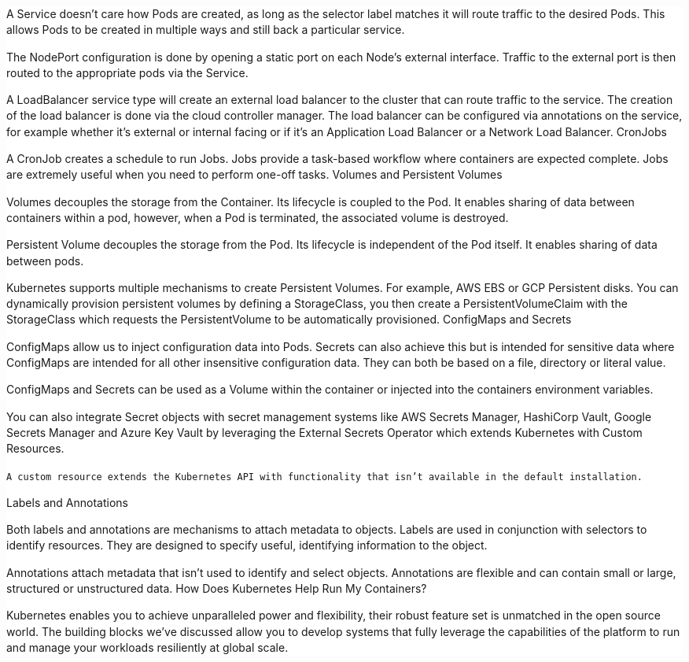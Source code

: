 A Service doesn’t care how Pods are created, as long as the selector label matches it will route traffic to the desired Pods. This allows Pods to be created in multiple ways and still back a particular service.

The NodePort configuration is done by opening a static port on each Node’s external interface. Traffic to the external port is then routed to the appropriate pods via the Service.

A LoadBalancer service type will create an external load balancer to the cluster that can route traffic to the service. The creation of the load balancer is done via the cloud controller manager. The load balancer can be configured via annotations on the service, for example whether it’s external or internal facing or if it’s an Application Load Balancer or a Network Load Balancer.
CronJobs

A CronJob creates a schedule to run Jobs. Jobs provide a task-based workflow where containers are expected complete. Jobs are extremely useful when you need to perform one-off tasks.
Volumes and Persistent Volumes

Volumes decouples the storage from the Container. Its lifecycle is coupled to the Pod. It enables sharing of data between containers within a pod, however, when a Pod is terminated, the associated volume is destroyed.

Persistent Volume decouples the storage from the Pod. Its lifecycle is independent of the Pod itself. It enables sharing of data between pods.

Kubernetes supports multiple mechanisms to create Persistent Volumes. For example, AWS EBS or GCP Persistent disks. You can dynamically provision persistent volumes by defining a StorageClass, you then create a PersistentVolumeClaim with the StorageClass which requests the PersistentVolume to be automatically provisioned.
ConfigMaps and Secrets

ConfigMaps allow us to inject configuration data into Pods. Secrets can also achieve this but is intended for sensitive data where ConfigMaps are intended for all other insensitive configuration data. They can both be based on a file, directory or literal value.

ConfigMaps and Secrets can be used as a Volume within the container or injected into the containers environment variables.

You can also integrate Secret objects with secret management systems like AWS Secrets Manager, HashiCorp Vault, Google Secrets Manager and Azure Key Vault by leveraging the External Secrets Operator which extends Kubernetes with Custom Resources.

    A custom resource extends the Kubernetes API with functionality that isn’t available in the default installation.

Labels and Annotations

Both labels and annotations are mechanisms to attach metadata to objects. Labels are used in conjunction with selectors to identify resources. They are designed to specify useful, identifying information to the object.

Annotations attach metadata that isn’t used to identify and select objects. Annotations are flexible and can contain small or large, structured or unstructured data.
How Does Kubernetes Help Run My Containers?

Kubernetes enables you to achieve unparalleled power and flexibility, their robust feature set is unmatched in the open source world. The building blocks we’ve discussed allow you to develop systems that fully leverage the capabilities of the platform to run and manage your workloads resiliently at global scale.
